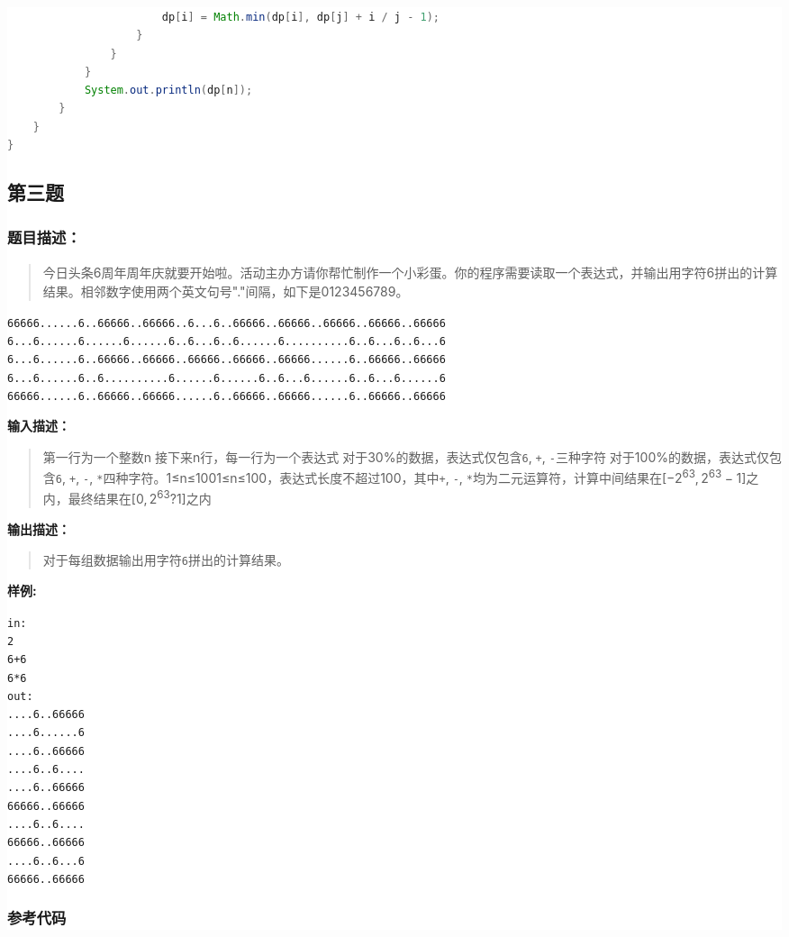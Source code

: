 ```java
                        dp[i] = Math.min(dp[i], dp[j] + i / j - 1);
                    }
                }
            }
            System.out.println(dp[n]);
        }
    }
}
```

## 第三题

### 题目描述：
>今日头条6周年周年庆就要开始啦。活动主办方请你帮忙制作一个小彩蛋。你的程序需要读取一个表达式，并输出用字符6拼出的计算结果。相邻数字使用两个英文句号"."间隔，如下是0123456789。
```
66666......6..66666..66666..6...6..66666..66666..66666..66666..66666
6...6......6......6......6..6...6..6......6..........6..6...6..6...6
6...6......6..66666..66666..66666..66666..66666......6..66666..66666
6...6......6..6..........6......6......6..6...6......6..6...6......6
66666......6..66666..66666......6..66666..66666......6..66666..66666
```

**输入描述：**
>第一行为一个整数n 
接下来n行，每一行为一个表达式 
对于30%的数据，表达式仅包含`6`, `+`, `-`三种字符 
对于100%的数据，表达式仅包含`6`, `+`, `-`, `*`四种字符。1≤n≤1001≤n≤100，表达式长度不超过100，其中`+`, `-`, `*`均为二元运算符，计算中间结果在$[-2^{63},2^{63}-1]$之内，最终结果在$[0,2^{63}?1]$之内

**输出描述：**
>对于每组数据输出用字符`6`拼出的计算结果。

**样例:**
```
in:
2
6+6
6*6
out:
....6..66666
....6......6
....6..66666
....6..6....
....6..66666
66666..66666
....6..6....
66666..66666
....6..6...6
66666..66666
```

### 参考代码
